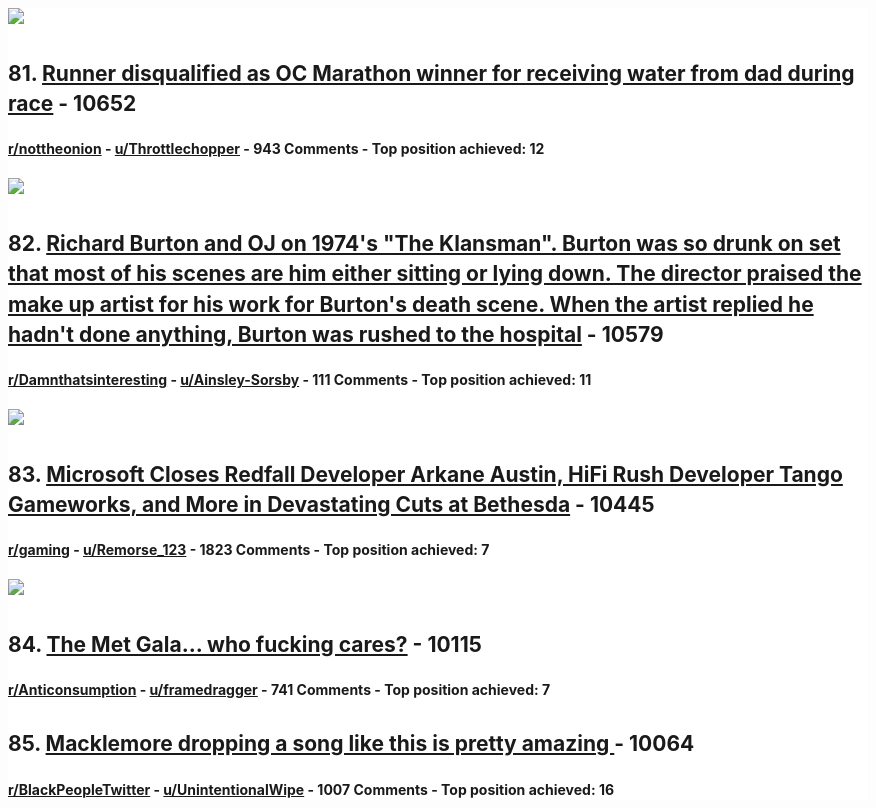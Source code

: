 <a href="https://www.thepinknews.com/2024/05/07/david-tennant-speaks-out-weaponising-trans-rights/"><img src="https://b.thumbs.redditmedia.com/kT9S5iWOBecm6l_XY5ltyt1xGA_s4GbV31pfFCPE1go.jpg"></img></a>

## 81. [Runner disqualified as OC Marathon winner for receiving water from dad during race](http://reddit.com/r/nottheonion/comments/1cmawrw/runner_disqualified_as_oc_marathon_winner_for/) - 10652
#### [r/nottheonion](http://reddit.com/r/nottheonion) - [u/Throttlechopper](http://reddit.com/u/Throttlechopper) - 943 Comments - Top position achieved: 12

<a href="https://www.nbclosangeles.com/news/sports/runner-disqualified-winner-oc-marathon-water/3405692/"><img src="https://a.thumbs.redditmedia.com/fGa4VCcLVk0mpx37p7enxVpAKfRdKFv3ihiwk0byWq4.jpg"></img></a>

## 82. [Richard Burton and OJ on 1974's "The Klansman". Burton was so drunk on set that most of his scenes are him either sitting or lying down. The director praised the make up artist for his work for Burton's death scene. When the artist replied he hadn't done anything, Burton was rushed to the hospital](http://reddit.com/r/Damnthatsinteresting/comments/1cmhoos/richard_burton_and_oj_on_1974s_the_klansman/) - 10579
#### [r/Damnthatsinteresting](http://reddit.com/r/Damnthatsinteresting) - [u/Ainsley-Sorsby](http://reddit.com/u/Ainsley-Sorsby) - 111 Comments - Top position achieved: 11

<a href="https://i.redd.it/o2huwm92i1zc1.jpeg"><img src="https://a.thumbs.redditmedia.com/PlgFiYT0czQQPFpVMw_ujj2DOjmtQAmjuwFnEUy_uy4.jpg"></img></a>

## 83. [Microsoft Closes Redfall Developer Arkane Austin, HiFi Rush Developer Tango Gameworks, and More in Devastating Cuts at Bethesda](http://reddit.com/r/gaming/comments/1cmbwyj/microsoft_closes_redfall_developer_arkane_austin/) - 10445
#### [r/gaming](http://reddit.com/r/gaming) - [u/Remorse_123](http://reddit.com/u/Remorse_123) - 1823 Comments - Top position achieved: 7

<a href="https://www.ign.com/articles/microsoft-closes-redfall-developer-arkane-austin-hifi-rush-developer-tango-gameworks-and-more-in-devastating-cuts-at-bethesda"><img src="https://a.thumbs.redditmedia.com/Y2qU5a-vayhWYF7TXUCQpu27SV-tvOGE9I6Cnt0wAC8.jpg"></img></a>

## 84. [The Met Gala... who fucking cares?](http://reddit.com/r/Anticonsumption/comments/1cmjprd/the_met_gala_who_fucking_cares/) - 10115
#### [r/Anticonsumption](http://reddit.com/r/Anticonsumption) - [u/framedragger](http://reddit.com/u/framedragger) - 741 Comments - Top position achieved: 7

## 85. [Macklemore dropping a song like this is pretty amazing ](http://reddit.com/r/BlackPeopleTwitter/comments/1cmk4go/macklemore_dropping_a_song_like_this_is_pretty/) - 10064
#### [r/BlackPeopleTwitter](http://reddit.com/r/BlackPeopleTwitter) - [u/UnintentionalWipe](http://reddit.com/u/UnintentionalWipe) - 1007 Comments - Top position achieved: 16
